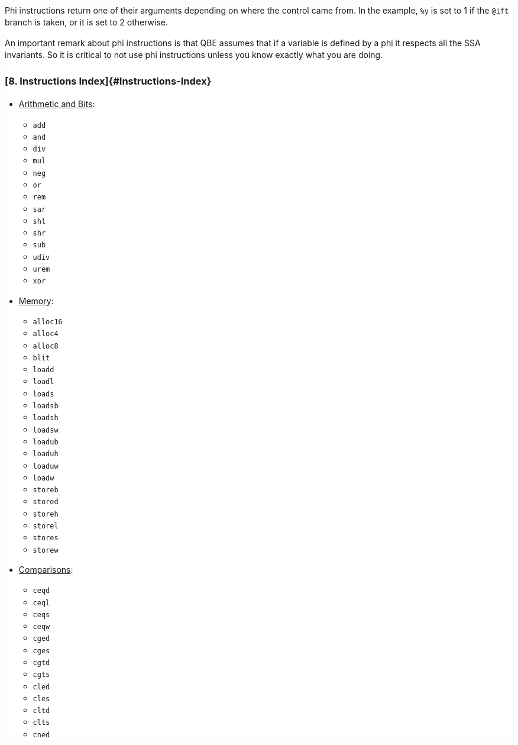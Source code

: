 Phi instructions return one of their arguments depending on where the
control came from. In the example, `%y` is set to 1 if the `@ift` branch
is taken, or it is set to 2 otherwise.

An important remark about phi instructions is that QBE assumes that if a
variable is defined by a phi it respects all the SSA invariants. So it
is critical to not use phi instructions unless you know exactly what you
are doing.

### [8. Instructions Index]{#Instructions-Index}

-   [Arithmetic and Bits](#Arithmetic-and-Bits):

    -   `add`
    -   `and`
    -   `div`
    -   `mul`
    -   `neg`
    -   `or`
    -   `rem`
    -   `sar`
    -   `shl`
    -   `shr`
    -   `sub`
    -   `udiv`
    -   `urem`
    -   `xor`

-   [Memory](#Memory):

    -   `alloc16`
    -   `alloc4`
    -   `alloc8`
    -   `blit`
    -   `loadd`
    -   `loadl`
    -   `loads`
    -   `loadsb`
    -   `loadsh`
    -   `loadsw`
    -   `loadub`
    -   `loaduh`
    -   `loaduw`
    -   `loadw`
    -   `storeb`
    -   `stored`
    -   `storeh`
    -   `storel`
    -   `stores`
    -   `storew`

-   [Comparisons](#Comparisons):

    -   `ceqd`
    -   `ceql`
    -   `ceqs`
    -   `ceqw`
    -   `cged`
    -   `cges`
    -   `cgtd`
    -   `cgts`
    -   `cled`
    -   `cles`
    -   `cltd`
    -   `clts`
    -   `cned`